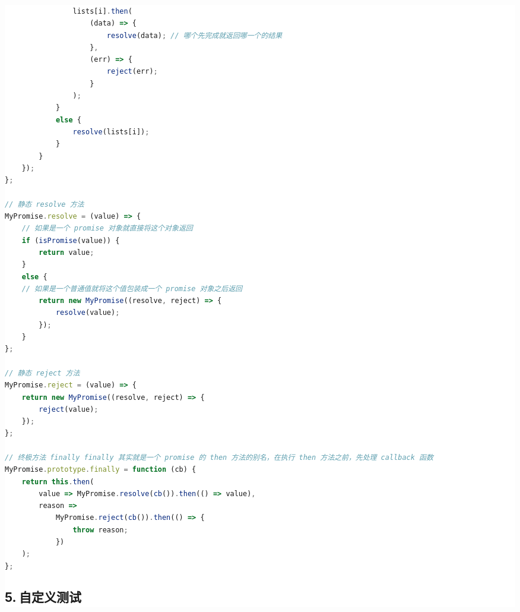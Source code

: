 ```js
                lists[i].then(
                    (data) => {
                        resolve(data); // 哪个先完成就返回哪一个的结果
                    },
                    (err) => {
                        reject(err);
                    }
                );
            }
            else {
                resolve(lists[i]);
            }
        }
    });
};

// 静态 resolve 方法
MyPromise.resolve = (value) => {
    // 如果是一个 promise 对象就直接将这个对象返回
    if (isPromise(value)) {
        return value;
    }
    else {
    // 如果是一个普通值就将这个值包装成一个 promise 对象之后返回
        return new MyPromise((resolve, reject) => {
            resolve(value);
        });
    }
};

// 静态 reject 方法
MyPromise.reject = (value) => {
    return new MyPromise((resolve, reject) => {
        reject(value);
    });
};

// 终极方法 finally finally 其实就是一个 promise 的 then 方法的别名，在执行 then 方法之前，先处理 callback 函数
MyPromise.prototype.finally = function (cb) {
    return this.then(
        value => MyPromise.resolve(cb()).then(() => value),
        reason =>
            MyPromise.reject(cb()).then(() => {
                throw reason;
            })
    );
};
```

## 5. 自定义测试
